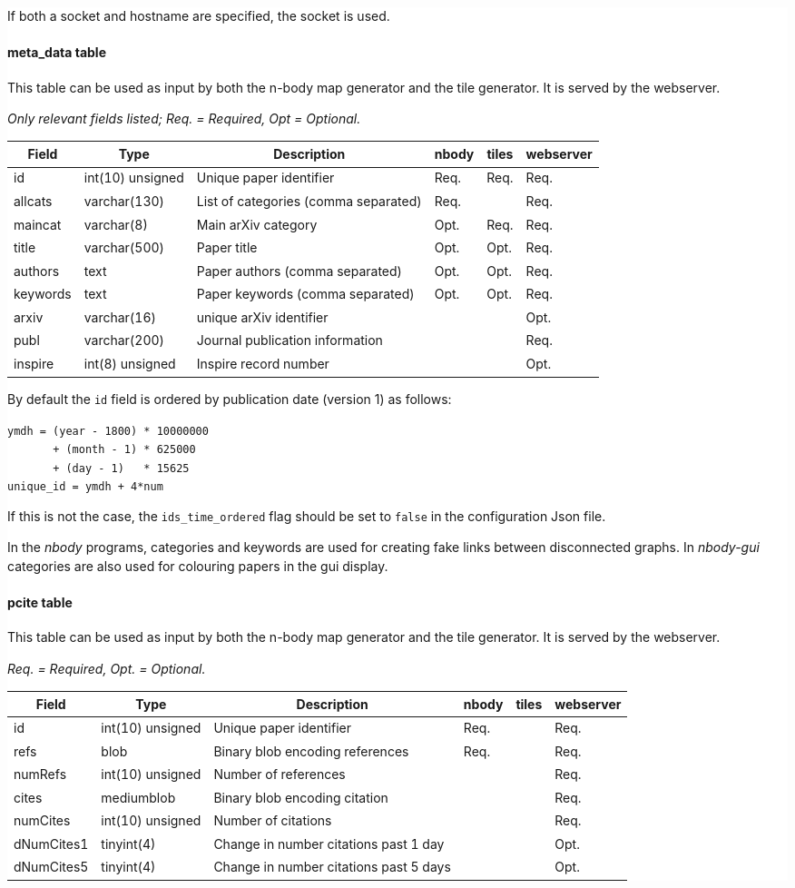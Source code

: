 If both a socket and hostname are specified, the socket is used.

#### meta_data table ####

This table can be used as input by both the n-body map generator and the tile generator.
It is served by the webserver.

_Only relevant fields listed; Req. = Required, Opt = Optional._

| Field      | Type             | Description                           | nbody | tiles | webserver |
| ---------- |----------------- | ------------------------------------- | ----- | ----- | --------- |
| id         | int(10) unsigned | Unique paper identifier               |  Req. |  Req. |      Req. |
| allcats    | varchar(130)     | List of categories (comma separated)  |  Req. |       |      Req. |
| maincat    | varchar(8)       | Main arXiv category                   |  Opt. |  Req. |      Req. |
| title      | varchar(500)     | Paper title                           |  Opt. |  Opt. |      Req. |
| authors    | text             | Paper authors (comma separated)       |  Opt. |  Opt. |      Req. |
| keywords   | text             | Paper keywords (comma separated)      |  Opt. |  Opt. |      Req. |
| arxiv      | varchar(16)      | unique arXiv identifier               |       |       |      Opt. |
| publ       | varchar(200)     | Journal publication information       |       |       |      Req. |
| inspire    | int(8) unsigned  | Inspire record number                 |       |       |      Opt. |

By default the `id` field is ordered by publication date (version 1) as follows:
```
ymdh = (year - 1800) * 10000000
       + (month - 1) * 625000
       + (day - 1)   * 15625
unique_id = ymdh + 4*num
```
If this is not the case, the `ids_time_ordered` flag should be set to `false` in the configuration Json file.

In the _nbody_ programs, categories and keywords are used for creating fake links between disconnected graphs.
In _nbody-gui_ categories are also used for colouring papers in the gui display.

#### pcite table ####

This table can be used as input by both the n-body map generator and the tile generator.
It is served by the webserver.

_Req. = Required, Opt. = Optional._

| Field      | Type             | Description                             | nbody | tiles | webserver |
| ---------- | ---------------- | --------------------------------------- | ----- | ----- | --------- |
| id         | int(10) unsigned | Unique paper identifier                 |  Req. |       |      Req. |
| refs       | blob             | Binary blob encoding references         |  Req. |       |      Req. |
| numRefs    | int(10) unsigned | Number of references                    |       |       |      Req. |
| cites      | mediumblob       | Binary blob encoding citation           |       |       |      Req. |
| numCites   | int(10) unsigned | Number of citations                     |       |       |      Req. |
| dNumCites1 | tinyint(4)       | Change in number citations past 1 day   |       |       |      Opt. |
| dNumCites5 | tinyint(4)       | Change in number citations past 5 days  |       |       |      Opt. |
